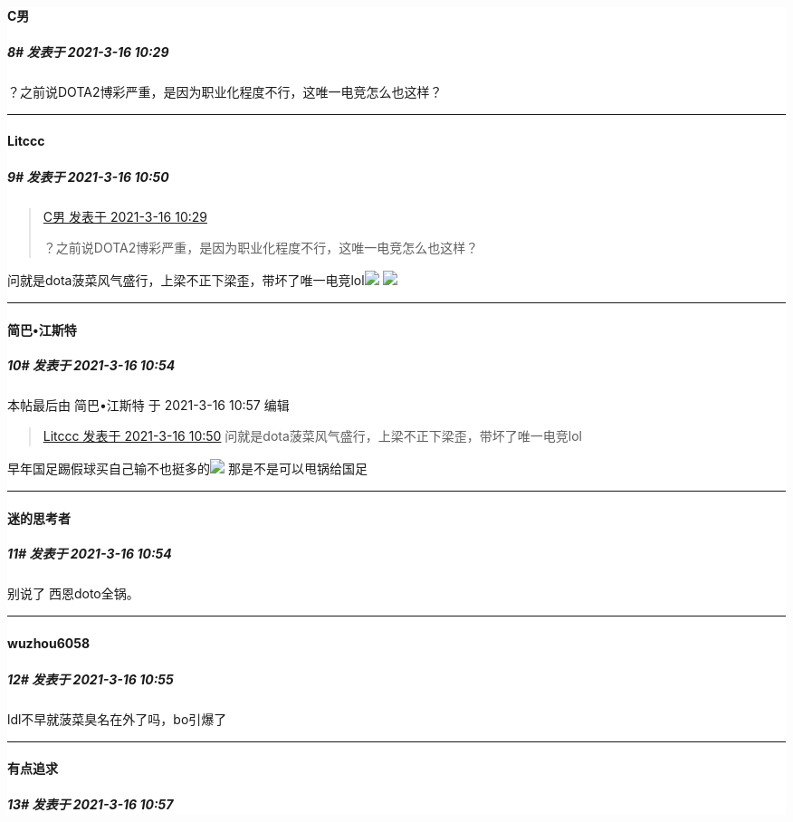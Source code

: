 ####  C男  
##### 8#       发表于 2021-3-16 10:29


？之前说DOTA2博彩严重，是因为职业化程度不行，这唯一电竞怎么也这样？


-----

####  Litccc  
##### 9#       发表于 2021-3-16 10:50


<blockquote><a href="httphttps://bbs.saraba1st.com/2b/forum.php?mod=redirect&amp;goto=findpost&amp;pid=50639018&amp;ptid=1993362" target="_blank">C男 发表于 2021-3-16 10:29</a>

？之前说DOTA2博彩严重，是因为职业化程度不行，这唯一电竞怎么也这样？</blockquote>
问就是dota菠菜风气盛行，上梁不正下梁歪，带坏了唯一电竞lol<img src="https://static.saraba1st.com/image/smiley/face2017/065.png" referrerpolicy="no-referrer">
<img src="https://img.nga.178.com/attachments/mon_202103/16/ehQ2utv-3jqK2eT1kShs-12i.jpg" referrerpolicy="no-referrer">


-----

####  简巴•江斯特  
##### 10#       发表于 2021-3-16 10:54


 本帖最后由 简巴•江斯特 于 2021-3-16 10:57 编辑 
<blockquote><a href="httphttps://bbs.saraba1st.com/2b/forum.php?mod=redirect&amp;goto=findpost&amp;pid=50639260&amp;ptid=1993362" target="_blank">Litccc 发表于 2021-3-16 10:50</a>
问就是dota菠菜风气盛行，上梁不正下梁歪，带坏了唯一电竞lol</blockquote>
早年国足踢假球买自己输不也挺多的<img src="https://static.saraba1st.com/image/smiley/face2017/003.png" referrerpolicy="no-referrer">
那是不是可以甩锅给国足


-----

####  迷的思考者  
##### 11#       发表于 2021-3-16 10:54


别说了 西恩doto全锅。


-----

####  wuzhou6058  
##### 12#       发表于 2021-3-16 10:55


ldl不早就菠菜臭名在外了吗，bo引爆了


-----

####  有点追求  
##### 13#       发表于 2021-3-16 10:57
